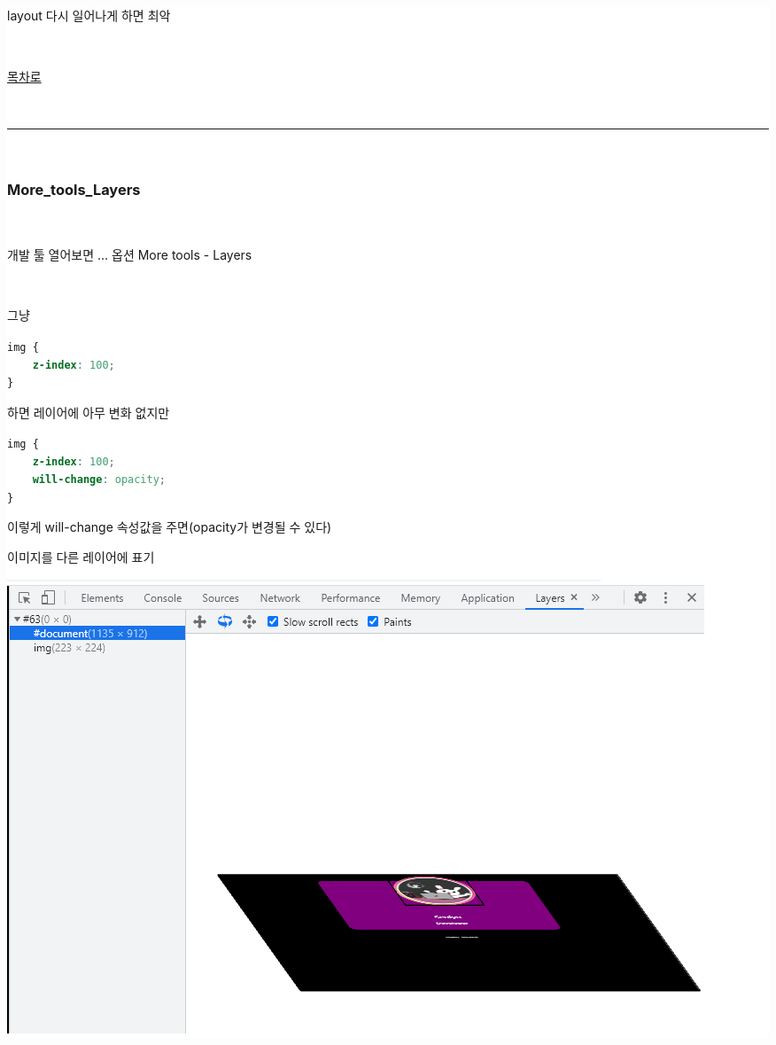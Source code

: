 layout 다시 일어나게 하면 최악

<br />

[목차로](#목차)

<br />

---

<br />

### More_tools_Layers

<br />

개발 툴 열어보면 ... 옵션 More tools - Layers

<br />

그냥

```css
img {
    z-index: 100;
}
```

하면 레이어에 아무 변화 없지만

```css
img {
    z-index: 100;
    will-change: opacity;
}
```

이렇게 will-change 속성값을 주면(opacity가 변경될 수 있다)

이미지를 다른 레이어에 표기

![Layers](../imgs/Layers.png)
